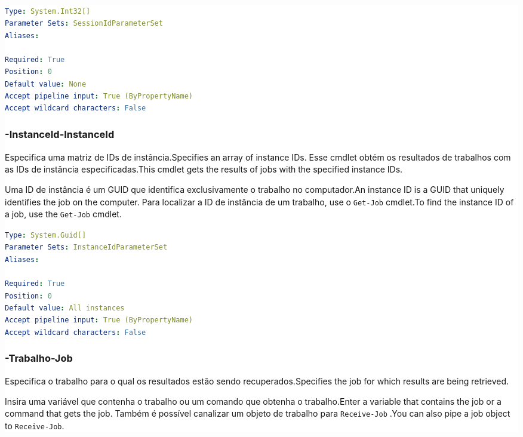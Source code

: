 ```yaml
Type: System.Int32[]
Parameter Sets: SessionIdParameterSet
Aliases:

Required: True
Position: 0
Default value: None
Accept pipeline input: True (ByPropertyName)
Accept wildcard characters: False
```

### <span data-ttu-id="547ff-184">-InstanceId</span><span class="sxs-lookup"><span data-stu-id="547ff-184">-InstanceId</span></span>

<span data-ttu-id="547ff-185">Especifica uma matriz de IDs de instância.</span><span class="sxs-lookup"><span data-stu-id="547ff-185">Specifies an array of instance IDs.</span></span>
<span data-ttu-id="547ff-186">Esse cmdlet obtém os resultados de trabalhos com as IDs de instância especificadas.</span><span class="sxs-lookup"><span data-stu-id="547ff-186">This cmdlet gets the results of jobs with the specified instance IDs.</span></span>

<span data-ttu-id="547ff-187">Uma ID de instância é um GUID que identifica exclusivamente o trabalho no computador.</span><span class="sxs-lookup"><span data-stu-id="547ff-187">An instance ID is a GUID that uniquely identifies the job on the computer.</span></span>
<span data-ttu-id="547ff-188">Para localizar a ID de instância de um trabalho, use o `Get-Job` cmdlet.</span><span class="sxs-lookup"><span data-stu-id="547ff-188">To find the instance ID of a job, use the `Get-Job` cmdlet.</span></span>

```yaml
Type: System.Guid[]
Parameter Sets: InstanceIdParameterSet
Aliases:

Required: True
Position: 0
Default value: All instances
Accept pipeline input: True (ByPropertyName)
Accept wildcard characters: False
```

### <span data-ttu-id="547ff-189">-Trabalho</span><span class="sxs-lookup"><span data-stu-id="547ff-189">-Job</span></span>

<span data-ttu-id="547ff-190">Especifica o trabalho para o qual os resultados estão sendo recuperados.</span><span class="sxs-lookup"><span data-stu-id="547ff-190">Specifies the job for which results are being retrieved.</span></span>

<span data-ttu-id="547ff-191">Insira uma variável que contenha o trabalho ou um comando que obtenha o trabalho.</span><span class="sxs-lookup"><span data-stu-id="547ff-191">Enter a variable that contains the job or a command that gets the job.</span></span>
<span data-ttu-id="547ff-192">Também é possível canalizar um objeto de trabalho para `Receive-Job` .</span><span class="sxs-lookup"><span data-stu-id="547ff-192">You can also pipe a job object to `Receive-Job`.</span></span>
